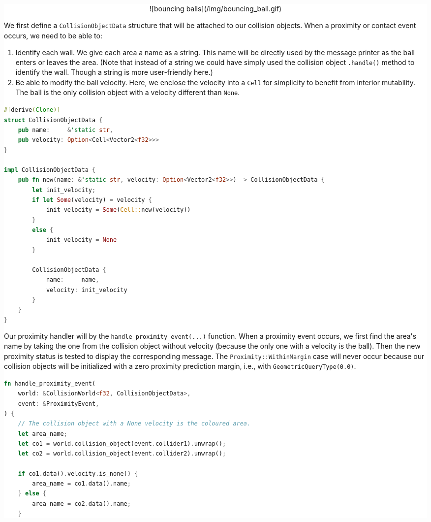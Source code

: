 <center>
![bouncing balls](/img/bouncing_ball.gif)
</center>

We first define a `CollisionObjectData` structure that will be attached to our
collision objects. When a proximity or contact event occurs, we need to be able
to:

1. Identify each wall. We give each area a name as a string. This name will be
   directly used by the message printer as the ball enters or leaves the area.
   (Note that instead of a string we could have simply used the collision
   object `.handle()` method to identify the wall. Though a string is more
   user-friendly here.)
2. Be able to modify the ball velocity. Here, we enclose the velocity into a `Cell`
   for simplicity to benefit from interior mutability. The ball is the only collision
   object with a velocity different than `None`.

```rust
#[derive(Clone)]
struct CollisionObjectData {
    pub name:     &'static str,
    pub velocity: Option<Cell<Vector2<f32>>>
}

impl CollisionObjectData {
    pub fn new(name: &'static str, velocity: Option<Vector2<f32>>) -> CollisionObjectData {
        let init_velocity;
        if let Some(velocity) = velocity {
            init_velocity = Some(Cell::new(velocity))
        }
        else {
            init_velocity = None
        }

        CollisionObjectData {
            name:     name,
            velocity: init_velocity
        }
    }
}
```

Our proximity handler will by the `handle_proximity_event(...)` function.
When a proximity event occurs, we first find the area's name by taking
the one from the collision object without velocity (because the only one
with a velocity is the ball). Then the new proximity
status is tested to display the corresponding message. The
`Proximity::WithinMargin` case will never occur because our collision objects
will be initialized with a zero proximity prediction margin, i.e., with `GeometricQueryType(0.0)`.

```rust
fn handle_proximity_event(
    world: &CollisionWorld<f32, CollisionObjectData>,
    event: &ProximityEvent,
) {
    // The collision object with a None velocity is the coloured area.
    let area_name;
    let co1 = world.collision_object(event.collider1).unwrap();
    let co2 = world.collision_object(event.collider2).unwrap();

    if co1.data().velocity.is_none() {
        area_name = co1.data().name;
    } else {
        area_name = co2.data().name;
    }

```